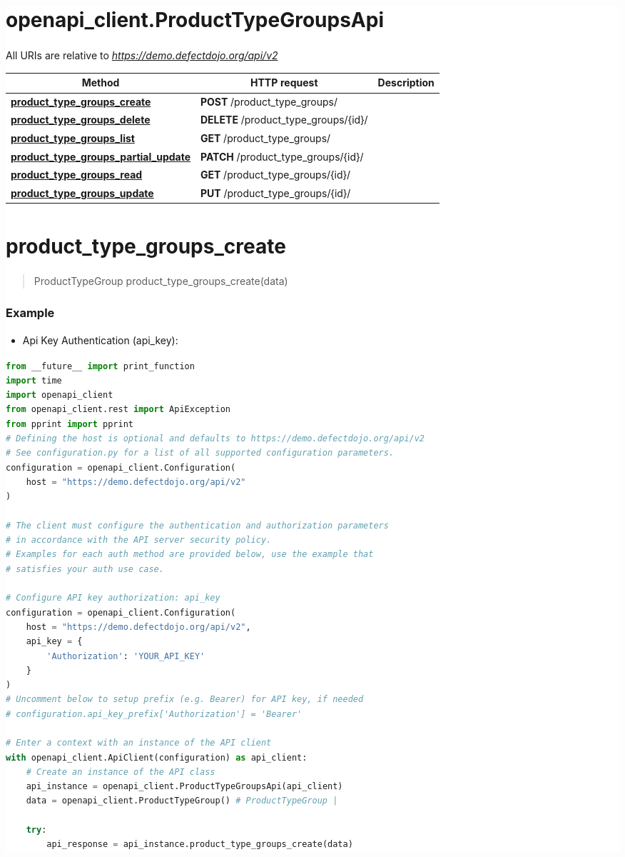# openapi_client.ProductTypeGroupsApi

All URIs are relative to *https://demo.defectdojo.org/api/v2*

Method | HTTP request | Description
------------- | ------------- | -------------
[**product_type_groups_create**](ProductTypeGroupsApi.md#product_type_groups_create) | **POST** /product_type_groups/ | 
[**product_type_groups_delete**](ProductTypeGroupsApi.md#product_type_groups_delete) | **DELETE** /product_type_groups/{id}/ | 
[**product_type_groups_list**](ProductTypeGroupsApi.md#product_type_groups_list) | **GET** /product_type_groups/ | 
[**product_type_groups_partial_update**](ProductTypeGroupsApi.md#product_type_groups_partial_update) | **PATCH** /product_type_groups/{id}/ | 
[**product_type_groups_read**](ProductTypeGroupsApi.md#product_type_groups_read) | **GET** /product_type_groups/{id}/ | 
[**product_type_groups_update**](ProductTypeGroupsApi.md#product_type_groups_update) | **PUT** /product_type_groups/{id}/ | 


# **product_type_groups_create**
> ProductTypeGroup product_type_groups_create(data)



### Example

* Api Key Authentication (api_key):
```python
from __future__ import print_function
import time
import openapi_client
from openapi_client.rest import ApiException
from pprint import pprint
# Defining the host is optional and defaults to https://demo.defectdojo.org/api/v2
# See configuration.py for a list of all supported configuration parameters.
configuration = openapi_client.Configuration(
    host = "https://demo.defectdojo.org/api/v2"
)

# The client must configure the authentication and authorization parameters
# in accordance with the API server security policy.
# Examples for each auth method are provided below, use the example that
# satisfies your auth use case.

# Configure API key authorization: api_key
configuration = openapi_client.Configuration(
    host = "https://demo.defectdojo.org/api/v2",
    api_key = {
        'Authorization': 'YOUR_API_KEY'
    }
)
# Uncomment below to setup prefix (e.g. Bearer) for API key, if needed
# configuration.api_key_prefix['Authorization'] = 'Bearer'

# Enter a context with an instance of the API client
with openapi_client.ApiClient(configuration) as api_client:
    # Create an instance of the API class
    api_instance = openapi_client.ProductTypeGroupsApi(api_client)
    data = openapi_client.ProductTypeGroup() # ProductTypeGroup | 

    try:
        api_response = api_instance.product_type_groups_create(data)
```